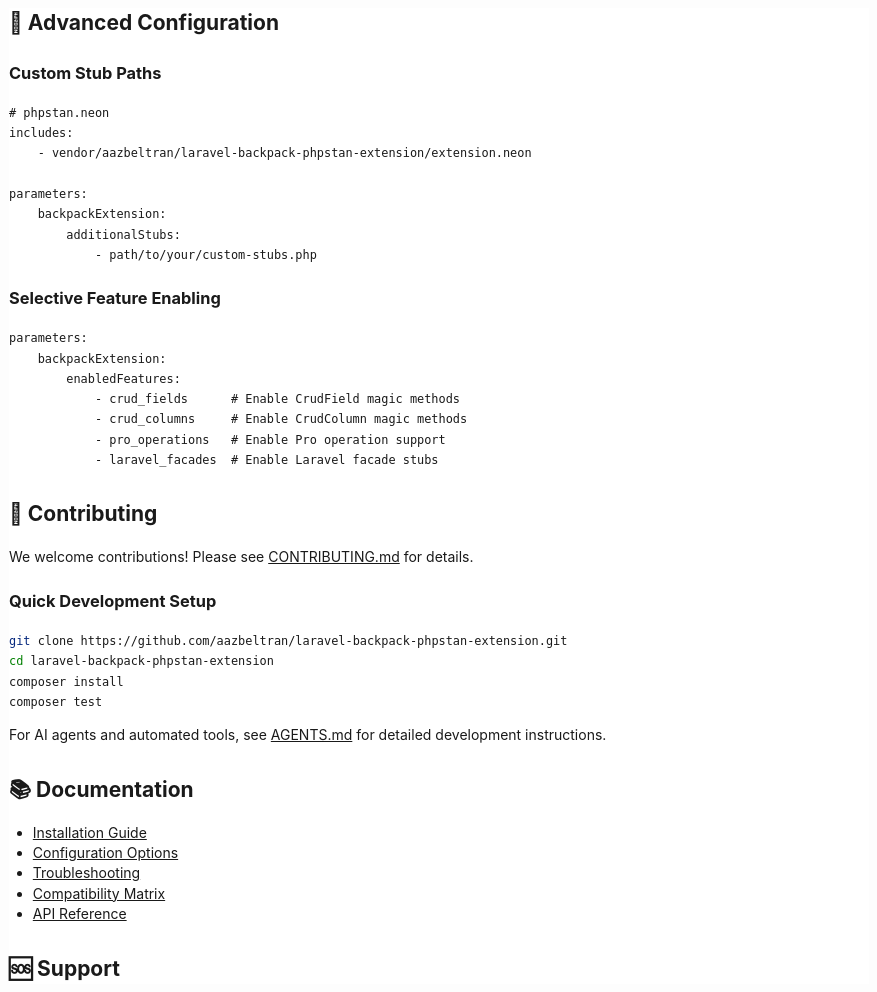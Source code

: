 ## 🔧 Advanced Configuration

### Custom Stub Paths

```neon
# phpstan.neon
includes:
    - vendor/aazbeltran/laravel-backpack-phpstan-extension/extension.neon

parameters:
    backpackExtension:
        additionalStubs:
            - path/to/your/custom-stubs.php
```

### Selective Feature Enabling

```neon
parameters:
    backpackExtension:
        enabledFeatures:
            - crud_fields      # Enable CrudField magic methods
            - crud_columns     # Enable CrudColumn magic methods  
            - pro_operations   # Enable Pro operation support
            - laravel_facades  # Enable Laravel facade stubs
```

## 🤝 Contributing

We welcome contributions! Please see [CONTRIBUTING.md](CONTRIBUTING.md) for details.

### Quick Development Setup

```bash
git clone https://github.com/aazbeltran/laravel-backpack-phpstan-extension.git
cd laravel-backpack-phpstan-extension
composer install
composer test
```

For AI agents and automated tools, see [AGENTS.md](AGENTS.md) for detailed development instructions.

## 📚 Documentation

- [Installation Guide](docs/installation.md)
- [Configuration Options](docs/configuration.md)
- [Troubleshooting](docs/troubleshooting.md)
- [Compatibility Matrix](COMPATIBILITY.md)
- [API Reference](docs/api-reference.md)

## 🆘 Support
